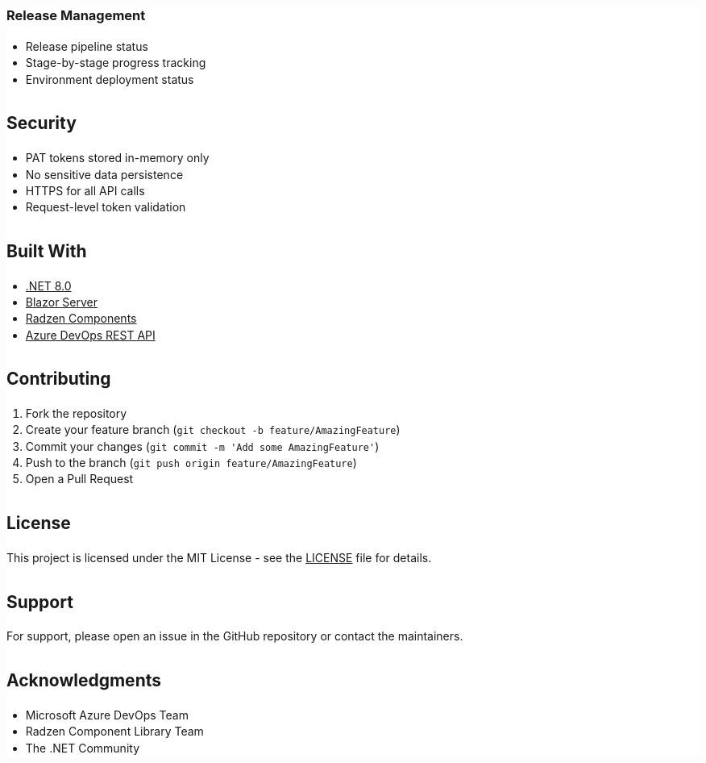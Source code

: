 ### Release Management
- Release pipeline status
- Stage-by-stage progress tracking
- Environment deployment status

## Security

- PAT tokens stored in-memory only
- No sensitive data persistence
- HTTPS for all API calls
- Request-level token validation

## Built With

- [.NET 8.0](https://dotnet.microsoft.com/download/dotnet/8.0)
- [Blazor Server](https://docs.microsoft.com/en-us/aspnet/core/blazor/)
- [Radzen Components](https://blazor.radzen.com/)
- [Azure DevOps REST API](https://docs.microsoft.com/en-us/rest/api/azure/devops)

## Contributing

1. Fork the repository
2. Create your feature branch (`git checkout -b feature/AmazingFeature`)
3. Commit your changes (`git commit -m 'Add some AmazingFeature'`)
4. Push to the branch (`git push origin feature/AmazingFeature`)
5. Open a Pull Request

## License

This project is licensed under the MIT License - see the [LICENSE](LICENSE) file for details.

## Support

For support, please open an issue in the GitHub repository or contact the maintainers.

## Acknowledgments

- Microsoft Azure DevOps Team
- Radzen Component Library Team
- The .NET Community
